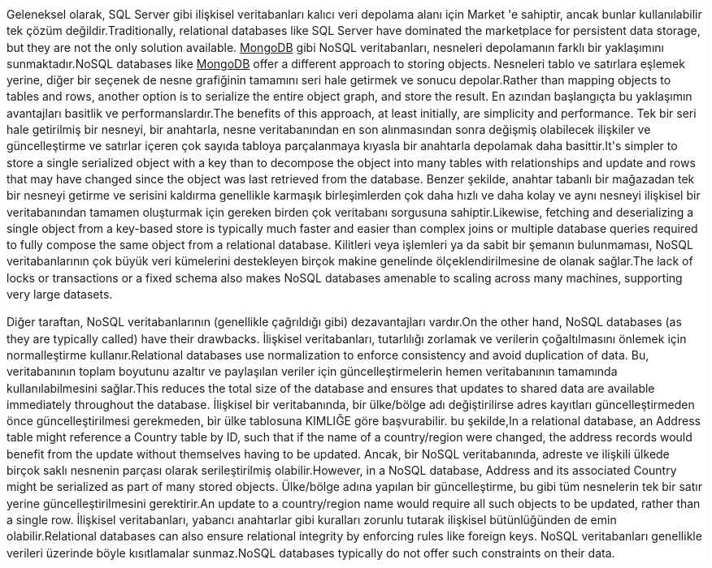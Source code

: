 <span data-ttu-id="c6733-243">Geleneksel olarak, SQL Server gibi ilişkisel veritabanları kalıcı veri depolama alanı için Market 'e sahiptir, ancak bunlar kullanılabilir tek çözüm değildir.</span><span class="sxs-lookup"><span data-stu-id="c6733-243">Traditionally, relational databases like SQL Server have dominated the marketplace for persistent data storage, but they are not the only solution available.</span></span> <span data-ttu-id="c6733-244">[MongoDB](https://www.mongodb.com/what-is-mongodb) gibi NoSQL veritabanları, nesneleri depolamanın farklı bir yaklaşımını sunmaktadır.</span><span class="sxs-lookup"><span data-stu-id="c6733-244">NoSQL databases like [MongoDB](https://www.mongodb.com/what-is-mongodb) offer a different approach to storing objects.</span></span> <span data-ttu-id="c6733-245">Nesneleri tablo ve satırlara eşlemek yerine, diğer bir seçenek de nesne grafiğinin tamamını seri hale getirmek ve sonucu depolar.</span><span class="sxs-lookup"><span data-stu-id="c6733-245">Rather than mapping objects to tables and rows, another option is to serialize the entire object graph, and store the result.</span></span> <span data-ttu-id="c6733-246">En azından başlangıçta bu yaklaşımın avantajları basitlik ve performanslardır.</span><span class="sxs-lookup"><span data-stu-id="c6733-246">The benefits of this approach, at least initially, are simplicity and performance.</span></span> <span data-ttu-id="c6733-247">Tek bir seri hale getirilmiş bir nesneyi, bir anahtarla, nesne veritabanından en son alınmasından sonra değişmiş olabilecek ilişkiler ve güncelleştirme ve satırlar içeren çok sayıda tabloya parçalanmaya kıyasla bir anahtarla depolamak daha basittir.</span><span class="sxs-lookup"><span data-stu-id="c6733-247">It's simpler to store a single serialized object with a key than to decompose the object into many tables with relationships and update and rows that may have changed since the object was last retrieved from the database.</span></span> <span data-ttu-id="c6733-248">Benzer şekilde, anahtar tabanlı bir mağazadan tek bir nesneyi getirme ve serisini kaldırma genellikle karmaşık birleşimlerden çok daha hızlı ve daha kolay ve aynı nesneyi ilişkisel bir veritabanından tamamen oluşturmak için gereken birden çok veritabanı sorgusuna sahiptir.</span><span class="sxs-lookup"><span data-stu-id="c6733-248">Likewise, fetching and deserializing a single object from a key-based store is typically much faster and easier than complex joins or multiple database queries required to fully compose the same object from a relational database.</span></span> <span data-ttu-id="c6733-249">Kilitleri veya işlemleri ya da sabit bir şemanın bulunmaması, NoSQL veritabanlarının çok büyük veri kümelerini destekleyen birçok makine genelinde ölçeklendirilmesine de olanak sağlar.</span><span class="sxs-lookup"><span data-stu-id="c6733-249">The lack of locks or transactions or a fixed schema also makes NoSQL databases amenable to scaling across many machines, supporting very large datasets.</span></span>

<span data-ttu-id="c6733-250">Diğer taraftan, NoSQL veritabanlarının (genellikle çağrıldığı gibi) dezavantajları vardır.</span><span class="sxs-lookup"><span data-stu-id="c6733-250">On the other hand, NoSQL databases (as they are typically called) have their drawbacks.</span></span> <span data-ttu-id="c6733-251">İlişkisel veritabanları, tutarlılığı zorlamak ve verilerin çoğaltılmasını önlemek için normalleştirme kullanır.</span><span class="sxs-lookup"><span data-stu-id="c6733-251">Relational databases use normalization to enforce consistency and avoid duplication of data.</span></span> <span data-ttu-id="c6733-252">Bu, veritabanının toplam boyutunu azaltır ve paylaşılan veriler için güncelleştirmelerin hemen veritabanının tamamında kullanılabilmesini sağlar.</span><span class="sxs-lookup"><span data-stu-id="c6733-252">This reduces the total size of the database and ensures that updates to shared data are available immediately throughout the database.</span></span> <span data-ttu-id="c6733-253">İlişkisel bir veritabanında, bir ülke/bölge adı değiştirilirse adres kayıtları güncelleştirmeden önce güncelleştirilmesi gerekmeden, bir ülke tablosuna KIMLIĞE göre başvurabilir. bu şekilde,</span><span class="sxs-lookup"><span data-stu-id="c6733-253">In a relational database, an Address table might reference a Country table by ID, such that if the name of a country/region were changed, the address records would benefit from the update without themselves having to be updated.</span></span> <span data-ttu-id="c6733-254">Ancak, bir NoSQL veritabanında, adreste ve ilişkili ülkede birçok saklı nesnenin parçası olarak serileştirilmiş olabilir.</span><span class="sxs-lookup"><span data-stu-id="c6733-254">However, in a NoSQL database, Address and its associated Country might be serialized as part of many stored objects.</span></span> <span data-ttu-id="c6733-255">Ülke/bölge adına yapılan bir güncelleştirme, bu gibi tüm nesnelerin tek bir satır yerine güncelleştirilmesini gerektirir.</span><span class="sxs-lookup"><span data-stu-id="c6733-255">An update to a country/region name would require all such objects to be updated, rather than a single row.</span></span> <span data-ttu-id="c6733-256">İlişkisel veritabanları, yabancı anahtarlar gibi kuralları zorunlu tutarak ilişkisel bütünlüğünden de emin olabilir.</span><span class="sxs-lookup"><span data-stu-id="c6733-256">Relational databases can also ensure relational integrity by enforcing rules like foreign keys.</span></span> <span data-ttu-id="c6733-257">NoSQL veritabanları genellikle verileri üzerinde böyle kısıtlamalar sunmaz.</span><span class="sxs-lookup"><span data-stu-id="c6733-257">NoSQL databases typically do not offer such constraints on their data.</span></span>
